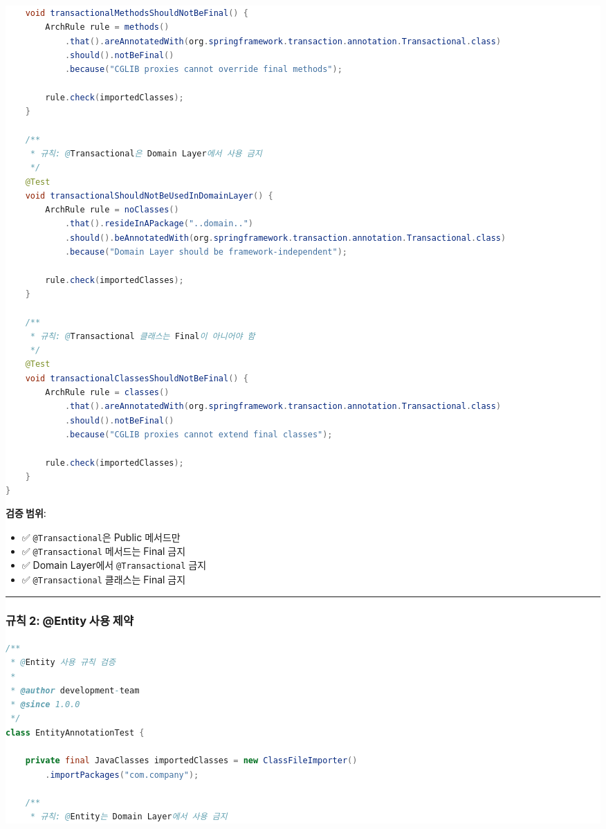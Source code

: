 ```java
    void transactionalMethodsShouldNotBeFinal() {
        ArchRule rule = methods()
            .that().areAnnotatedWith(org.springframework.transaction.annotation.Transactional.class)
            .should().notBeFinal()
            .because("CGLIB proxies cannot override final methods");

        rule.check(importedClasses);
    }

    /**
     * 규칙: @Transactional은 Domain Layer에서 사용 금지
     */
    @Test
    void transactionalShouldNotBeUsedInDomainLayer() {
        ArchRule rule = noClasses()
            .that().resideInAPackage("..domain..")
            .should().beAnnotatedWith(org.springframework.transaction.annotation.Transactional.class)
            .because("Domain Layer should be framework-independent");

        rule.check(importedClasses);
    }

    /**
     * 규칙: @Transactional 클래스는 Final이 아니어야 함
     */
    @Test
    void transactionalClassesShouldNotBeFinal() {
        ArchRule rule = classes()
            .that().areAnnotatedWith(org.springframework.transaction.annotation.Transactional.class)
            .should().notBeFinal()
            .because("CGLIB proxies cannot extend final classes");

        rule.check(importedClasses);
    }
}
```

**검증 범위**:
- ✅ `@Transactional`은 Public 메서드만
- ✅ `@Transactional` 메서드는 Final 금지
- ✅ Domain Layer에서 `@Transactional` 금지
- ✅ `@Transactional` 클래스는 Final 금지

---

### 규칙 2: @Entity 사용 제약

```java
/**
 * @Entity 사용 규칙 검증
 *
 * @author development-team
 * @since 1.0.0
 */
class EntityAnnotationTest {

    private final JavaClasses importedClasses = new ClassFileImporter()
        .importPackages("com.company");

    /**
     * 규칙: @Entity는 Domain Layer에서 사용 금지
```